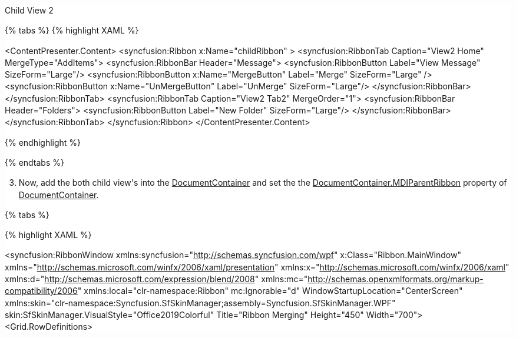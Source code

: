Child View 2

{% tabs %}
{% highlight XAML %}

<UserControl x:Class="Ribbon.ChildView2"
             xmlns="http://schemas.microsoft.com/winfx/2006/xaml/presentation"
             xmlns:x="http://schemas.microsoft.com/winfx/2006/xaml"
             xmlns:mc="http://schemas.openxmlformats.org/markup-compatibility/2006" 
             xmlns:d="http://schemas.microsoft.com/expression/blend/2008" 
             xmlns:local="clr-namespace:Ribbon"
             mc:Ignorable="d" xmlns:syncfusion="http://schemas.syncfusion.com/wpf"
             d:DesignHeight="450" d:DesignWidth="800">
    <Grid>
        <ContentPresenter>
            <ContentPresenter.Content>
                <Grid>
                    <syncfusion:Ribbon x:Name="childRibbon" >
                        <syncfusion:RibbonTab Caption="View2 Home" MergeType="AddItems">
                            <syncfusion:RibbonBar Header="Message">
                                <syncfusion:RibbonButton Label="View Message" SizeForm="Large"/>
                                <syncfusion:RibbonButton x:Name="MergeButton" Label="Merge"  SizeForm="Large" />
                                <syncfusion:RibbonButton x:Name="UnMergeButton" Label="UnMerge"   SizeForm="Large"/>
                            </syncfusion:RibbonBar>
                        </syncfusion:RibbonTab>
                        <syncfusion:RibbonTab Caption="View2 Tab2" MergeOrder="1">
                            <syncfusion:RibbonBar Header="Folders">
                                <syncfusion:RibbonButton Label="New Folder" SizeForm="Large"/>
                            </syncfusion:RibbonBar>
                        </syncfusion:RibbonTab>
                    </syncfusion:Ribbon>
                    <TextBlock Text="View 2"/>
                </Grid>
            </ContentPresenter.Content>
        </ContentPresenter>
    </Grid>
</UserControl>
   
{% endhighlight %}

{% endtabs %}

 3. Now, add the both child view's into the [DocumentContainer](https://help.syncfusion.com/cr/wpf/Syncfusion.Tools.Wpf~Syncfusion.Windows.Tools.Controls.DocumentContainer.html) and set the the [DocumentContainer.MDIParentRibbon](https://help.syncfusion.com/cr/wpf/Syncfusion.Tools.Wpf~Syncfusion.Windows.Tools.Controls.DocumentContainer~MDIParentRibbon.html) property of [DocumentContainer](https://help.syncfusion.com/cr/wpf/Syncfusion.Tools.Wpf~Syncfusion.Windows.Tools.Controls.DocumentContainer.html).

{% tabs %}

{% highlight XAML %}

<syncfusion:RibbonWindow xmlns:syncfusion="http://schemas.syncfusion.com/wpf"  x:Class="Ribbon.MainWindow"
        xmlns="http://schemas.microsoft.com/winfx/2006/xaml/presentation"
        xmlns:x="http://schemas.microsoft.com/winfx/2006/xaml"
        xmlns:d="http://schemas.microsoft.com/expression/blend/2008"
        xmlns:mc="http://schemas.openxmlformats.org/markup-compatibility/2006"
        xmlns:local="clr-namespace:Ribbon"
        mc:Ignorable="d" 
        WindowStartupLocation="CenterScreen"
        xmlns:skin="clr-namespace:Syncfusion.SfSkinManager;assembly=Syncfusion.SfSkinManager.WPF"
        skin:SfSkinManager.VisualStyle="Office2019Colorful" 
        Title="Ribbon Merging" Height="450" Width="700">
    <Grid>
        <Grid.RowDefinitions>